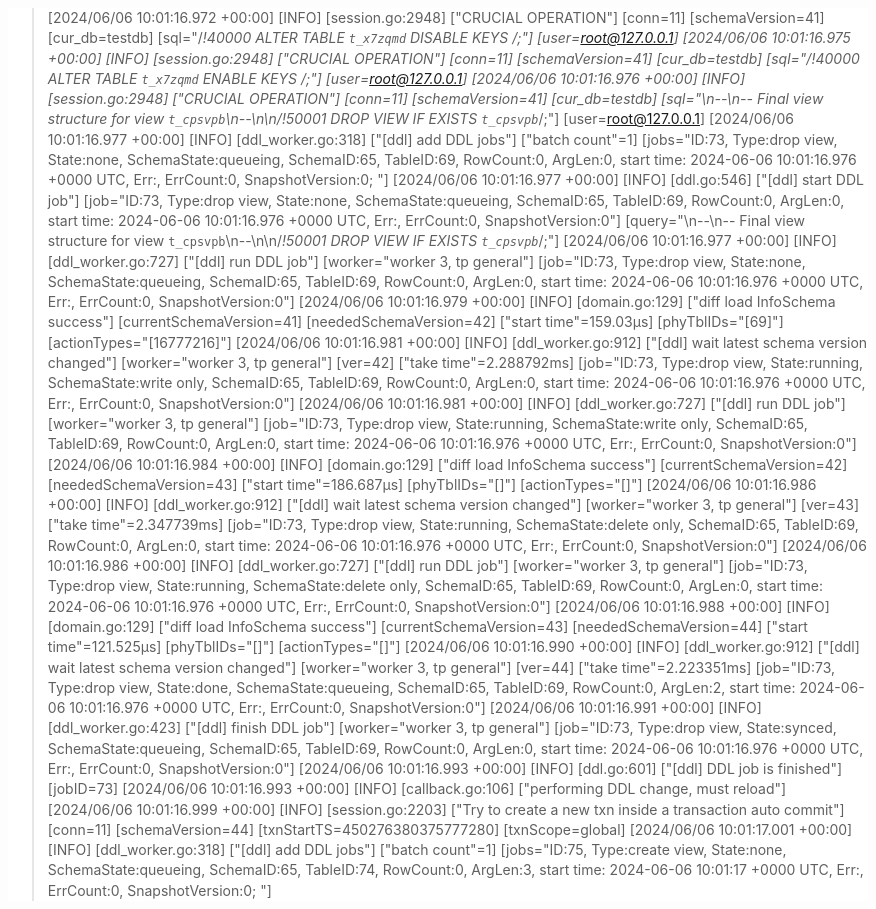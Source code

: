    > [2024/06/06 10:01:16.972 +00:00] [INFO] [session.go:2948] ["CRUCIAL OPERATION"] [conn=11] [schemaVersion=41] [cur_db=testdb] [sql="/*!40000 ALTER TABLE `t_x7zqmd` DISABLE KEYS */;"] [user=root@127.0.0.1]
   > [2024/06/06 10:01:16.975 +00:00] [INFO] [session.go:2948] ["CRUCIAL OPERATION"] [conn=11] [schemaVersion=41] [cur_db=testdb] [sql="/*!40000 ALTER TABLE `t_x7zqmd` ENABLE KEYS */;"] [user=root@127.0.0.1]
   > [2024/06/06 10:01:16.976 +00:00] [INFO] [session.go:2948] ["CRUCIAL OPERATION"] [conn=11] [schemaVersion=41] [cur_db=testdb] [sql="\n--\n-- Final view structure for view `t_cpsvpb`\n--\n\n/*!50001 DROP VIEW IF EXISTS `t_cpsvpb`*/;"] [user=root@127.0.0.1]
   > [2024/06/06 10:01:16.977 +00:00] [INFO] [ddl_worker.go:318] ["[ddl] add DDL jobs"] ["batch count"=1] [jobs="ID:73, Type:drop view, State:none, SchemaState:queueing, SchemaID:65, TableID:69, RowCount:0, ArgLen:0, start time: 2024-06-06 10:01:16.976 +0000 UTC, Err:<nil>, ErrCount:0, SnapshotVersion:0; "]
   > [2024/06/06 10:01:16.977 +00:00] [INFO] [ddl.go:546] ["[ddl] start DDL job"] [job="ID:73, Type:drop view, State:none, SchemaState:queueing, SchemaID:65, TableID:69, RowCount:0, ArgLen:0, start time: 2024-06-06 10:01:16.976 +0000 UTC, Err:<nil>, ErrCount:0, SnapshotVersion:0"] [query="\n--\n-- Final view structure for view `t_cpsvpb`\n--\n\n/*!50001 DROP VIEW IF EXISTS `t_cpsvpb`*/;"]
   > [2024/06/06 10:01:16.977 +00:00] [INFO] [ddl_worker.go:727] ["[ddl] run DDL job"] [worker="worker 3, tp general"] [job="ID:73, Type:drop view, State:none, SchemaState:queueing, SchemaID:65, TableID:69, RowCount:0, ArgLen:0, start time: 2024-06-06 10:01:16.976 +0000 UTC, Err:<nil>, ErrCount:0, SnapshotVersion:0"]
   > [2024/06/06 10:01:16.979 +00:00] [INFO] [domain.go:129] ["diff load InfoSchema success"] [currentSchemaVersion=41] [neededSchemaVersion=42] ["start time"=159.03µs] [phyTblIDs="[69]"] [actionTypes="[16777216]"]
   > [2024/06/06 10:01:16.981 +00:00] [INFO] [ddl_worker.go:912] ["[ddl] wait latest schema version changed"] [worker="worker 3, tp general"] [ver=42] ["take time"=2.288792ms] [job="ID:73, Type:drop view, State:running, SchemaState:write only, SchemaID:65, TableID:69, RowCount:0, ArgLen:0, start time: 2024-06-06 10:01:16.976 +0000 UTC, Err:<nil>, ErrCount:0, SnapshotVersion:0"]
   > [2024/06/06 10:01:16.981 +00:00] [INFO] [ddl_worker.go:727] ["[ddl] run DDL job"] [worker="worker 3, tp general"] [job="ID:73, Type:drop view, State:running, SchemaState:write only, SchemaID:65, TableID:69, RowCount:0, ArgLen:0, start time: 2024-06-06 10:01:16.976 +0000 UTC, Err:<nil>, ErrCount:0, SnapshotVersion:0"]
   > [2024/06/06 10:01:16.984 +00:00] [INFO] [domain.go:129] ["diff load InfoSchema success"] [currentSchemaVersion=42] [neededSchemaVersion=43] ["start time"=186.687µs] [phyTblIDs="[]"] [actionTypes="[]"]
   > [2024/06/06 10:01:16.986 +00:00] [INFO] [ddl_worker.go:912] ["[ddl] wait latest schema version changed"] [worker="worker 3, tp general"] [ver=43] ["take time"=2.347739ms] [job="ID:73, Type:drop view, State:running, SchemaState:delete only, SchemaID:65, TableID:69, RowCount:0, ArgLen:0, start time: 2024-06-06 10:01:16.976 +0000 UTC, Err:<nil>, ErrCount:0, SnapshotVersion:0"]
   > [2024/06/06 10:01:16.986 +00:00] [INFO] [ddl_worker.go:727] ["[ddl] run DDL job"] [worker="worker 3, tp general"] [job="ID:73, Type:drop view, State:running, SchemaState:delete only, SchemaID:65, TableID:69, RowCount:0, ArgLen:0, start time: 2024-06-06 10:01:16.976 +0000 UTC, Err:<nil>, ErrCount:0, SnapshotVersion:0"]
   > [2024/06/06 10:01:16.988 +00:00] [INFO] [domain.go:129] ["diff load InfoSchema success"] [currentSchemaVersion=43] [neededSchemaVersion=44] ["start time"=121.525µs] [phyTblIDs="[]"] [actionTypes="[]"]
   > [2024/06/06 10:01:16.990 +00:00] [INFO] [ddl_worker.go:912] ["[ddl] wait latest schema version changed"] [worker="worker 3, tp general"] [ver=44] ["take time"=2.223351ms] [job="ID:73, Type:drop view, State:done, SchemaState:queueing, SchemaID:65, TableID:69, RowCount:0, ArgLen:2, start time: 2024-06-06 10:01:16.976 +0000 UTC, Err:<nil>, ErrCount:0, SnapshotVersion:0"]
   > [2024/06/06 10:01:16.991 +00:00] [INFO] [ddl_worker.go:423] ["[ddl] finish DDL job"] [worker="worker 3, tp general"] [job="ID:73, Type:drop view, State:synced, SchemaState:queueing, SchemaID:65, TableID:69, RowCount:0, ArgLen:0, start time: 2024-06-06 10:01:16.976 +0000 UTC, Err:<nil>, ErrCount:0, SnapshotVersion:0"]
   > [2024/06/06 10:01:16.993 +00:00] [INFO] [ddl.go:601] ["[ddl] DDL job is finished"] [jobID=73]
   > [2024/06/06 10:01:16.993 +00:00] [INFO] [callback.go:106] ["performing DDL change, must reload"]
   > [2024/06/06 10:01:16.999 +00:00] [INFO] [session.go:2203] ["Try to create a new txn inside a transaction auto commit"] [conn=11] [schemaVersion=44] [txnStartTS=450276380375777280] [txnScope=global]
   > [2024/06/06 10:01:17.001 +00:00] [INFO] [ddl_worker.go:318] ["[ddl] add DDL jobs"] ["batch count"=1] [jobs="ID:75, Type:create view, State:none, SchemaState:queueing, SchemaID:65, TableID:74, RowCount:0, ArgLen:3, start time: 2024-06-06 10:01:17 +0000 UTC, Err:<nil>, ErrCount:0, SnapshotVersion:0; "]
